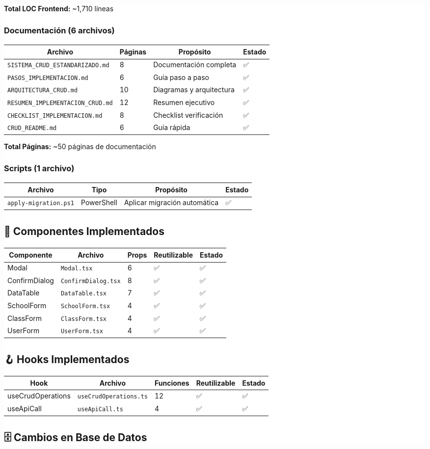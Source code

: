 **Total LOC Frontend:** ~1,710 líneas

### Documentación (6 archivos)

| Archivo | Páginas | Propósito | Estado |
|---------|---------|-----------|--------|
| `SISTEMA_CRUD_ESTANDARIZADO.md` | 8 | Documentación completa | ✅ |
| `PASOS_IMPLEMENTACION.md` | 6 | Guía paso a paso | ✅ |
| `ARQUITECTURA_CRUD.md` | 10 | Diagramas y arquitectura | ✅ |
| `RESUMEN_IMPLEMENTACION_CRUD.md` | 12 | Resumen ejecutivo | ✅ |
| `CHECKLIST_IMPLEMENTACION.md` | 8 | Checklist verificación | ✅ |
| `CRUD_README.md` | 6 | Guía rápida | ✅ |

**Total Páginas:** ~50 páginas de documentación

### Scripts (1 archivo)

| Archivo | Tipo | Propósito | Estado |
|---------|------|-----------|--------|
| `apply-migration.ps1` | PowerShell | Aplicar migración automática | ✅ |

## 🎨 Componentes Implementados

| Componente | Archivo | Props | Reutilizable | Estado |
|------------|---------|-------|--------------|--------|
| Modal | `Modal.tsx` | 6 | ✅ | ✅ |
| ConfirmDialog | `ConfirmDialog.tsx` | 8 | ✅ | ✅ |
| DataTable | `DataTable.tsx` | 7 | ✅ | ✅ |
| SchoolForm | `SchoolForm.tsx` | 4 | ✅ | ✅ |
| ClassForm | `ClassForm.tsx` | 4 | ✅ | ✅ |
| UserForm | `UserForm.tsx` | 4 | ✅ | ✅ |

## 🪝 Hooks Implementados

| Hook | Archivo | Funciones | Reutilizable | Estado |
|------|---------|-----------|--------------|--------|
| useCrudOperations | `useCrudOperations.ts` | 12 | ✅ | ✅ |
| useApiCall | `useApiCall.ts` | 4 | ✅ | ✅ |

## 🗄️ Cambios en Base de Datos

